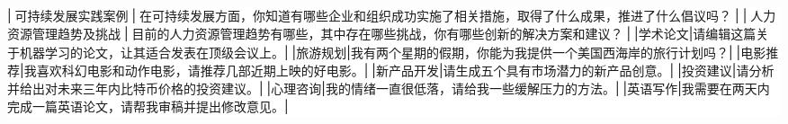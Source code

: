 | 可持续发展实践案例                 | 在可持续发展方面，你知道有哪些企业和组织成功实施了相关措施，取得了什么成果，推进了什么倡议吗？ |
| 人力资源管理趋势及挑战            | 目前的人力资源管理趋势有哪些，其中存在哪些挑战，你有哪些创新的解决方案和建议？                    |
|学术论文|请编辑这篇关于机器学习的论文，让其适合发表在顶级会议上。|
|旅游规划|我有两个星期的假期，你能为我提供一个美国西海岸的旅行计划吗？|
|电影推荐|我喜欢科幻电影和动作电影，请推荐几部近期上映的好电影。|
|新产品开发|请生成五个具有市场潜力的新产品创意。|
|投资建议|请分析并给出对未来三年内比特币价格的投资建议。|
|心理咨询|我的情绪一直很低落，请给我一些缓解压力的方法。|
|英语写作|我需要在两天内完成一篇英语论文，请帮我审稿并提出修改意见。|
